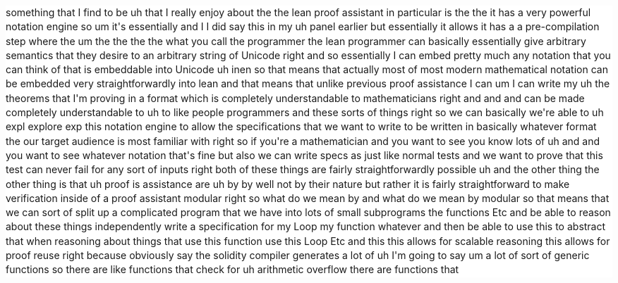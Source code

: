 something that I find to be uh that I
really enjoy about the the lean proof
assistant in particular is the the it
has a very powerful notation engine so
um it's essentially and I I did say this
in my uh panel earlier but essentially
it allows it has a a pre-compilation
step where the um the the the the what
you call the programmer the lean
programmer can basically essentially
give arbitrary semantics that they
desire to an arbitrary string of Unicode
right and so essentially I can embed
pretty much any notation that you can
think of that is embeddable into Unicode
uh inen so that means that actually most
of most modern mathematical notation can
be embedded very straightforwardly into
lean and that means that unlike previous
proof assistance I can um I can write my
uh the theorems that I'm proving in a
format which is completely
understandable to mathematicians right
and and and can be made completely
understandable to uh to like people
programmers and these sorts of things
right so we can basically we're able to
uh expl explore exp this notation engine
to allow the specifications that we want
to write to be written in basically
whatever format the our target audience
is most familiar with right so if you're
a mathematician and you want to see you
know lots of uh and and you want to see
whatever notation that's fine but also
we can write specs as just like normal
tests and we want to prove that this
test can never fail for any sort of
inputs right both of these things are
fairly straightforwardly possible uh and
the other thing the other thing is that
uh proof is assistance are uh by by well
not by their nature but rather it is
fairly straightforward to make
verification inside of a proof assistant
modular right so what do we mean by and
what do we mean by modular so that means
that we can sort of split up a
complicated program that we have into
lots of small subprograms the functions
Etc and be able to reason about these
things independently write a
specification for my Loop my function
whatever and then be able to use this to
abstract that when reasoning about
things that use this function use this
Loop Etc and this this allows for
scalable reasoning this allows for proof
reuse right because obviously say the
solidity compiler generates a lot of uh
I'm going to say um a lot of sort of
generic functions so there are like
functions that check for uh arithmetic
overflow there are functions that